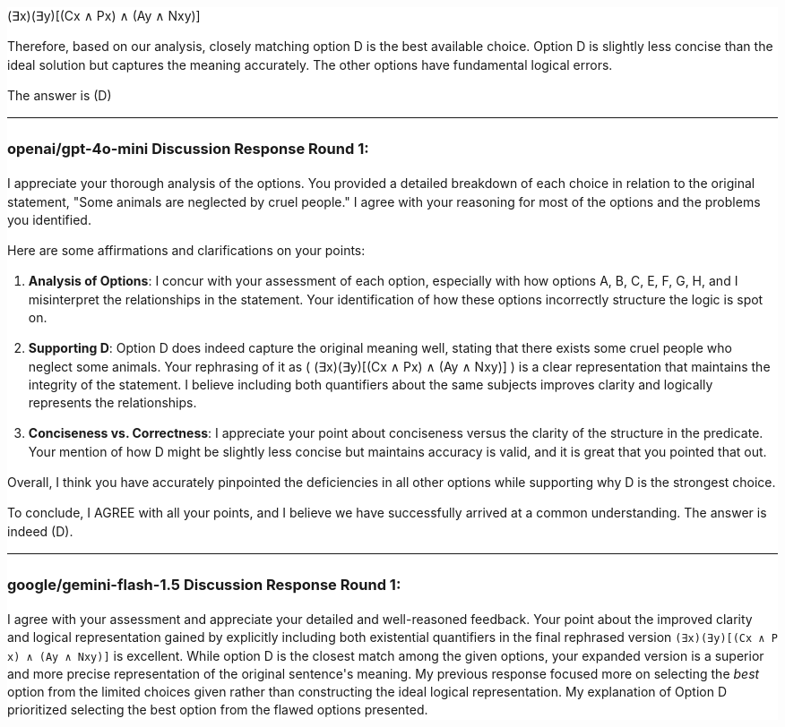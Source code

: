 (∃x)(∃y)[(Cx ∧ Px) ∧ (Ay ∧ Nxy)]


Therefore, based on our analysis, closely matching option D is the best available choice. Option D is slightly less concise than the ideal solution but captures the meaning accurately.  The other options have fundamental logical errors.

The answer is (D)



[//]: # (2024-11-17 22:04:35)

---




[//]: # (2024-11-17 22:04:41)
### openai/gpt-4o-mini Discussion Response Round 1:


[//]: # (2024-11-17 22:04:41)
I appreciate your thorough analysis of the options. You provided a detailed breakdown of each choice in relation to the original statement, "Some animals are neglected by cruel people." I agree with your reasoning for most of the options and the problems you identified.

Here are some affirmations and clarifications on your points:

1. **Analysis of Options**: I concur with your assessment of each option, especially with how options A, B, C, E, F, G, H, and I misinterpret the relationships in the statement. Your identification of how these options incorrectly structure the logic is spot on.

2. **Supporting D**: Option D does indeed capture the original meaning well, stating that there exists some cruel people who neglect some animals. Your rephrasing of it as \( (∃x)(∃y)[(Cx ∧ Px) ∧ (Ay ∧ Nxy)] \) is a clear representation that maintains the integrity of the statement. I believe including both quantifiers about the same subjects improves clarity and logically represents the relationships.

3. **Conciseness vs. Correctness**: I appreciate your point about conciseness versus the clarity of the structure in the predicate. Your mention of how D might be slightly less concise but maintains accuracy is valid, and it is great that you pointed that out.

Overall, I think you have accurately pinpointed the deficiencies in all other options while supporting why D is the strongest choice. 

To conclude, I AGREE with all your points, and I believe we have successfully arrived at a common understanding. The answer is indeed (D).


[//]: # (2024-11-17 22:04:41)

---




[//]: # (2024-11-17 22:04:44)
### google/gemini-flash-1.5 Discussion Response Round 1:


[//]: # (2024-11-17 22:04:44)
I agree with your assessment and appreciate your detailed and well-reasoned feedback.  Your point about the improved clarity and logical representation gained by explicitly including both existential quantifiers in the final rephrased version  `(∃x)(∃y)[(Cx ∧ Px) ∧ (Ay ∧ Nxy)]` is excellent. While option D is the closest match among the given options, your expanded version is a superior and more precise representation of the original sentence's meaning.  My previous response focused more on selecting the *best* option from the limited choices given rather than constructing the ideal logical representation. My explanation of Option D prioritized selecting the best option from the flawed options presented.


[//]: # (2024-11-17 22:04:16)
[//]: # (2024-11-17 22:04:16)
[//]: # (2024-11-17 22:04:16)
[//]: # (2024-11-17 22:04:16)
[//]: # (2024-11-17 22:04:16)
[//]: # (2024-11-17 22:04:16)
[//]: # (2024-11-17 22:04:29)
[//]: # (2024-11-17 22:04:29)
[//]: # (2024-11-17 22:04:29)
[//]: # (2024-11-17 22:04:45)
[//]: # (2024-11-17 22:04:45)
[//]: # (2024-11-17 22:04:45)
[//]: # (2024-11-17 22:04:47)
[//]: # (2024-11-17 22:04:47)
[//]: # (2024-11-17 22:04:47)
[//]: # (2024-11-17 22:05:01)
[//]: # (2024-11-17 22:05:01)
[//]: # (2024-11-17 22:05:01)
[//]: # (2024-11-17 22:05:04)
[//]: # (2024-11-17 22:05:04)
[//]: # (2024-11-17 22:05:04)